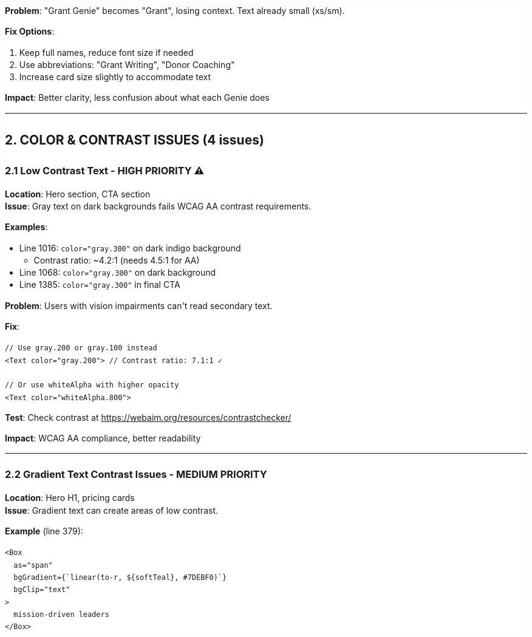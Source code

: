 **Problem**: "Grant Genie" becomes "Grant", losing context. Text already small (xs/sm).

**Fix Options**:
1. Keep full names, reduce font size if needed
2. Use abbreviations: "Grant Writing", "Donor Coaching"
3. Increase card size slightly to accommodate text

**Impact**: Better clarity, less confusion about what each Genie does

---

## 2. COLOR & CONTRAST ISSUES (4 issues)

### 2.1 Low Contrast Text - HIGH PRIORITY ⚠️
**Location**: Hero section, CTA section  
**Issue**: Gray text on dark backgrounds fails WCAG AA contrast requirements.

**Examples**:
- Line 1016: `color="gray.300"` on dark indigo background
  - Contrast ratio: ~4.2:1 (needs 4.5:1 for AA)
- Line 1068: `color="gray.300"` on dark background
- Line 1385: `color="gray.300"` in final CTA

**Problem**: Users with vision impairments can't read secondary text.

**Fix**:
```tsx
// Use gray.200 or gray.100 instead
<Text color="gray.200"> // Contrast ratio: 7.1:1 ✓

// Or use whiteAlpha with higher opacity
<Text color="whiteAlpha.800">
```

**Test**: Check contrast at https://webaim.org/resources/contrastchecker/

**Impact**: WCAG AA compliance, better readability

---

### 2.2 Gradient Text Contrast Issues - MEDIUM PRIORITY
**Location**: Hero H1, pricing cards  
**Issue**: Gradient text can create areas of low contrast.

**Example** (line 379):
```tsx
<Box
  as="span"
  bgGradient={`linear(to-r, ${softTeal}, #7DEBF0)`}
  bgClip="text"
>
  mission-driven leaders
</Box>
```
